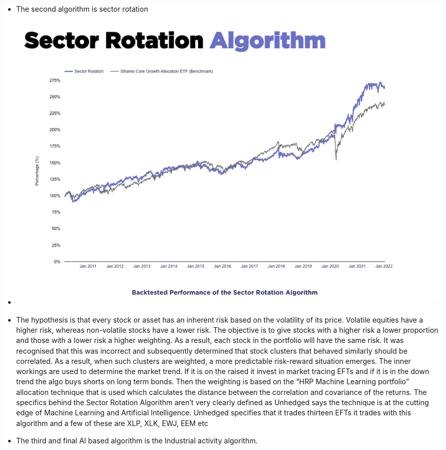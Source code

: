 


* The second algorithm is sector rotation
```python
```
  * ![markdown-image](aa.png)
  * The hypothesis is that every stock or asset has an inherent risk based on the volatility of its price. Volatile equities have a higher risk, whereas non-volatile stocks have a lower risk. The objective is to give stocks with a higher risk a lower proportion and those with a lower risk a higher weighting. As a result, each stock in the portfolio will have the same risk. It was recognised that this was incorrect and subsequently determined that stock clusters that behaved similarly should be correlated. As a result, when such clusters are weighted, a more predictable risk-reward situation emerges. The inner workings are used to determine the market trend. If it is on the raised it invest in market tracing EFTs and if it is in the down trend the algo buys shorts on long term bonds. Then the weighting is based on the “HRP Machine Learning portfolio” allocation technique that is used which calculates the distance between the correlation and covariance of the returns. The specifics behind the Sector Rotation Algorithm aren’t very clearly defined as Unhedged 
says the technique is at the cutting edge of Machine Learning and Artificial Intelligence.
Unhedged specifies that it trades thirteen EFTs it trades with this algorithm and a few of these are XLP, XLK, EWJ, EEM etc


* The third and final AI based algorithm is the Industrial activity algorithm.
```python
```